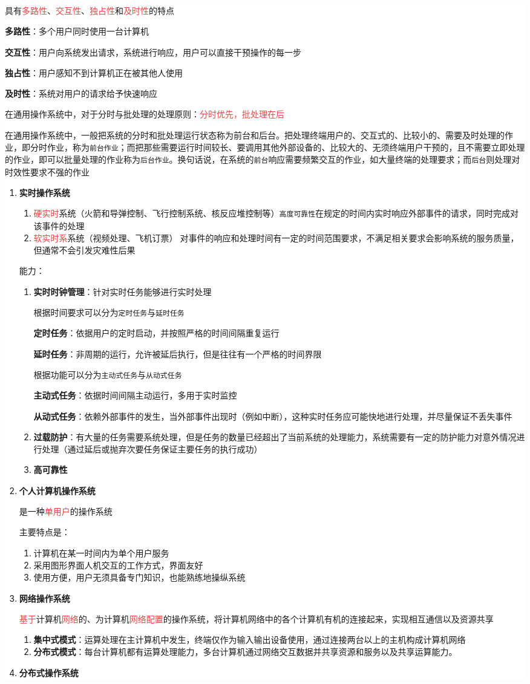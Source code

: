    具有<font color='#EF4444'>多路性</font>、<font color='#EF4444'>交互性</font>、<font color='#EF4444'>独占性</font>和<font color='#EF4444'>及时性</font>的特点

   **多路性**：多个用户同时使用一台计算机

   **交互性**：用户向系统发出请求，系统进行响应，用户可以直接干预操作的每一步

   **独占性**：用户感知不到计算机正在被其他人使用

   **及时性**：系统对用户的请求给予快速响应

   在通用操作系统中，对于分时与批处理的处理原则：<font color='#EF4444'>分时优先，批处理在后</font>

   在通用操作系统中，一般把系统的分时和批处理运行状态称为前台和后台。把处理终端用户的、交互式的、比较小的、需要及时处理的作业，即分时作业，称为`前台作业`；而把那些需要运行时间较长、要调用其他外部设备的、比较大的、无须终端用户干预的，且不需要立即处理的作业，即可以批量处理的作业称为`后台作业`。换句话说，在系统的`前台`响应需要频繁交互的作业，如大量终端的处理要求；而`后台`则处理对时效性要求不强的作业

1. **实时操作系统**

   1. <font color='#EF4444'>硬实时</font>系统（火箭和导弹控制、飞行控制系统、核反应堆控制等）`高度可靠性`在规定的时间内实时响应外部事件的请求，同时完成对该事件的处理
   1. <font color='#EF4444'>软实时系</font>系统（视频处理、飞机订票） 对事件的响应和处理时间有一定的时间范围要求，不满足相关要求会影响系统的服务质量，但通常不会引发灾难性后果

   能力：

   1. **实时时钟管理**：针对实时任务能够进行实时处理

      根据时间要求可以分为`定时任务`与`延时任务`

      ​	**定时任务**：依据用户的定时启动，并按照严格的时间间隔重复运行

      ​	**延时任务**：非周期的运行，允许被延后执行，但是往往有一个严格的时间界限

      根据功能可以分为`主动式任务`与`从动式任务`

      ​	**主动式任务**：依据时间间隔主动运行，多用于实时监控

      ​	**从动式任务**：依赖外部事件的发生，当外部事件出现时（例如中断），这种实时任务应可能快地进行处理，并尽量保证不丢失事件

   1. **过载防护**：有大量的任务需要系统处理，但是任务的数量已经超出了当前系统的处理能力，系统需要有一定的防护能力对意外情况进行处理（通过延后或抛弃次要任务保证主要任务的执行成功）

   1. **高可靠性**

1. **个人计算机操作系统**

   是一种<font color='#EF4444'>单用户</font>的操作系统

   主要特点是：

   1. 计算机在某一时间内为单个用户服务
   1. 采用图形界面人机交互的工作方式，界面友好
   1. 使用方便，用户无须具备专门知识，也能熟练地操纵系统

1. **网络操作系统**

   <font color='#EF4444'>基于</font>计算机<font color='#EF4444'>网络</font>的、为计算机<font color='#EF4444'>网络配置</font>的操作系统，将计算机网络中的各个计算机有机的连接起来，实现相互通信以及资源共享

   1. **集中式模式**：运算处理在主计算机中发生，终端仅作为输入输出设备使用，通过连接两台以上的主机构成计算机网络
   1. **分布式模式**：每台计算机都有运算处理能力，多台计算机通过网络交互数据并共享资源和服务以及共享运算能力。

1. **分布式操作系统**
